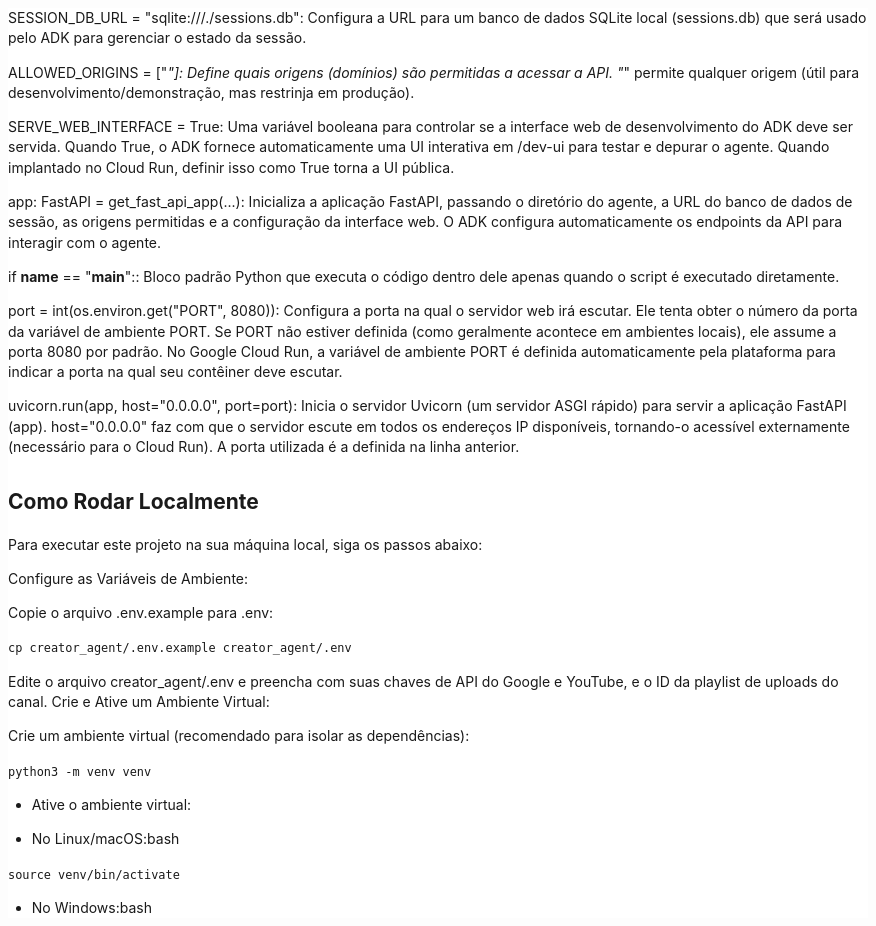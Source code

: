 SESSION_DB_URL = "sqlite:///./sessions.db": Configura a URL para um banco de dados SQLite local (sessions.db) que será usado pelo ADK para gerenciar o estado da sessão.

ALLOWED_ORIGINS = ["*"]: Define quais origens (domínios) são permitidas a acessar a API. "*" permite qualquer origem (útil para desenvolvimento/demonstração, mas restrinja em produção).

SERVE_WEB_INTERFACE = True: Uma variável booleana para controlar se a interface web de desenvolvimento do ADK deve ser servida. Quando True, o ADK fornece automaticamente uma UI interativa em /dev-ui para testar e depurar o agente. Quando implantado no Cloud Run, definir isso como True torna a UI pública.

app: FastAPI = get_fast_api_app(...): Inicializa a aplicação FastAPI, passando o diretório do agente, a URL do banco de dados de sessão, as origens permitidas e a configuração da interface web. O ADK configura automaticamente os endpoints da API para interagir com o agente.

if __name__ == "__main__":: Bloco padrão Python que executa o código dentro dele apenas quando o script é executado diretamente.

port = int(os.environ.get("PORT", 8080)): Configura a porta na qual o servidor web irá escutar. Ele tenta obter o número da porta da variável de ambiente PORT. Se PORT não estiver definida (como geralmente acontece em ambientes locais), ele assume a porta 8080 por padrão. No Google Cloud Run, a variável de ambiente PORT é definida automaticamente pela plataforma para indicar a porta na qual seu contêiner deve escutar.

uvicorn.run(app, host="0.0.0.0", port=port): Inicia o servidor Uvicorn (um servidor ASGI rápido) para servir a aplicação FastAPI (app). host="0.0.0.0" faz com que o servidor escute em todos os endereços IP disponíveis, tornando-o acessível externamente (necessário para o Cloud Run). A porta utilizada é a definida na linha anterior.

## Como Rodar Localmente
Para executar este projeto na sua máquina local, siga os passos abaixo:

Configure as Variáveis de Ambiente:

Copie o arquivo .env.example para .env:
```
cp creator_agent/.env.example creator_agent/.env
```

Edite o arquivo creator_agent/.env e preencha com suas chaves de API do Google e YouTube, e o ID da playlist de uploads do canal.
Crie e Ative um Ambiente Virtual:

Crie um ambiente virtual (recomendado para isolar as dependências):

```
python3 -m venv venv
```

* Ative o ambiente virtual: 

* No Linux/macOS:bash
```
source venv/bin/activate
```

* No Windows:bash
